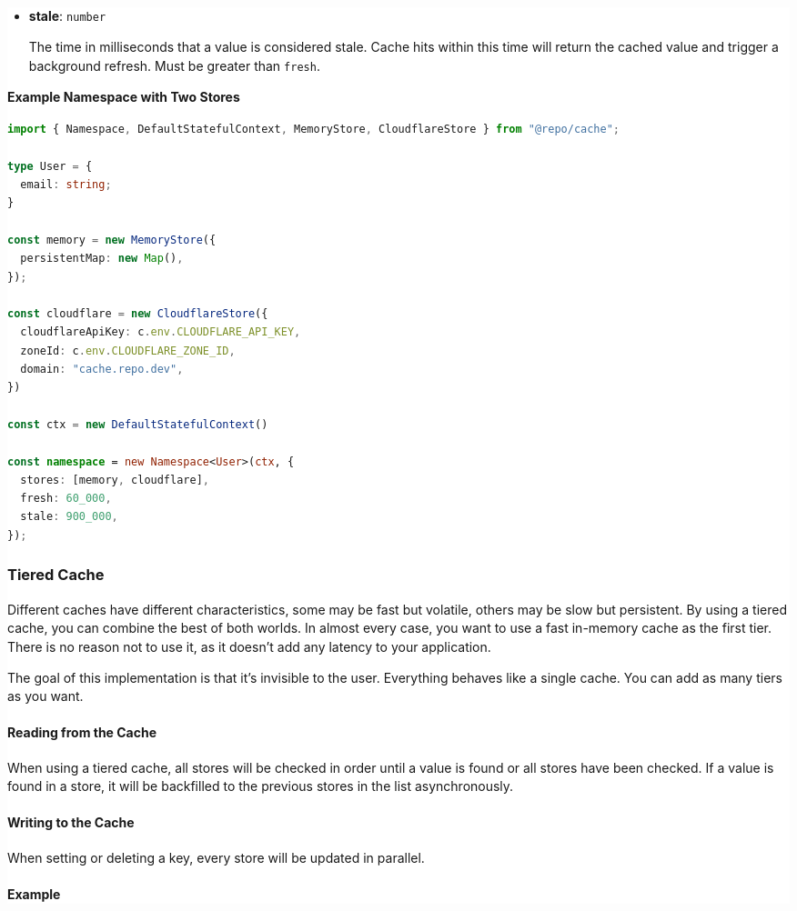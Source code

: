   - **stale**: `number`
    
    The time in milliseconds that a value is considered stale. Cache hits within this time will return the cached value and trigger a background refresh. Must be greater than `fresh`.

**Example Namespace with Two Stores**

```ts
import { Namespace, DefaultStatefulContext, MemoryStore, CloudflareStore } from "@repo/cache";

type User = {
  email: string;
}

const memory = new MemoryStore({
  persistentMap: new Map(),
});

const cloudflare = new CloudflareStore({
  cloudflareApiKey: c.env.CLOUDFLARE_API_KEY,
  zoneId: c.env.CLOUDFLARE_ZONE_ID,
  domain: "cache.repo.dev",
})

const ctx = new DefaultStatefulContext()

const namespace = new Namespace<User>(ctx, {
  stores: [memory, cloudflare],
  fresh: 60_000,
  stale: 900_000,
});
```

### Tiered Cache

Different caches have different characteristics, some may be fast but volatile, others may be slow but persistent. By using a tiered cache, you can combine the best of both worlds. In almost every case, you want to use a fast in-memory cache as the first tier. There is no reason not to use it, as it doesn’t add any latency to your application.

The goal of this implementation is that it’s invisible to the user. Everything behaves like a single cache. You can add as many tiers as you want.

#### Reading from the Cache

When using a tiered cache, all stores will be checked in order until a value is found or all stores have been checked. If a value is found in a store, it will be backfilled to the previous stores in the list asynchronously.

#### Writing to the Cache

When setting or deleting a key, every store will be updated in parallel.

#### Example
